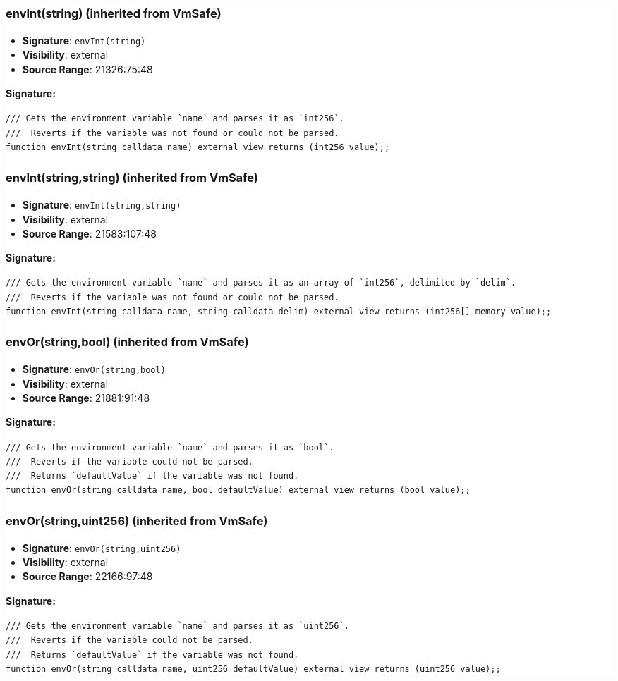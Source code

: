 ### envInt(string) (inherited from VmSafe)

- **Signature**: `envInt(string)`
- **Visibility**: external
- **Source Range**: 21326:75:48

**Signature:**
```solidity
/// Gets the environment variable `name` and parses it as `int256`.
///  Reverts if the variable was not found or could not be parsed.
function envInt(string calldata name) external view returns (int256 value);;
```

### envInt(string,string) (inherited from VmSafe)

- **Signature**: `envInt(string,string)`
- **Visibility**: external
- **Source Range**: 21583:107:48

**Signature:**
```solidity
/// Gets the environment variable `name` and parses it as an array of `int256`, delimited by `delim`.
///  Reverts if the variable was not found or could not be parsed.
function envInt(string calldata name, string calldata delim) external view returns (int256[] memory value);;
```

### envOr(string,bool) (inherited from VmSafe)

- **Signature**: `envOr(string,bool)`
- **Visibility**: external
- **Source Range**: 21881:91:48

**Signature:**
```solidity
/// Gets the environment variable `name` and parses it as `bool`.
///  Reverts if the variable could not be parsed.
///  Returns `defaultValue` if the variable was not found.
function envOr(string calldata name, bool defaultValue) external view returns (bool value);;
```

### envOr(string,uint256) (inherited from VmSafe)

- **Signature**: `envOr(string,uint256)`
- **Visibility**: external
- **Source Range**: 22166:97:48

**Signature:**
```solidity
/// Gets the environment variable `name` and parses it as `uint256`.
///  Reverts if the variable could not be parsed.
///  Returns `defaultValue` if the variable was not found.
function envOr(string calldata name, uint256 defaultValue) external view returns (uint256 value);;
```
